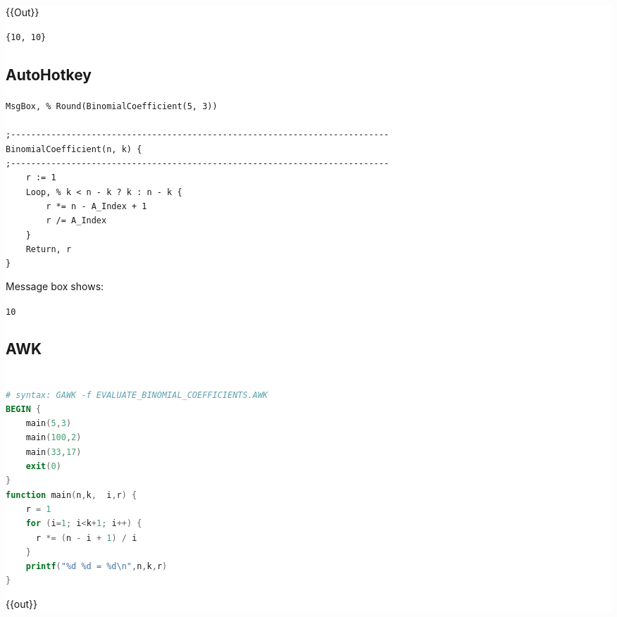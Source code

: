 {{Out}}

```txt
{10, 10}
```



## AutoHotkey


```autohotkey
MsgBox, % Round(BinomialCoefficient(5, 3))

;---------------------------------------------------------------------------
BinomialCoefficient(n, k) {
;---------------------------------------------------------------------------
    r := 1
    Loop, % k < n - k ? k : n - k {
        r *= n - A_Index + 1
        r /= A_Index
    }
    Return, r
}
```

Message box shows:

```txt
10
```


## AWK


```AWK

# syntax: GAWK -f EVALUATE_BINOMIAL_COEFFICIENTS.AWK
BEGIN {
    main(5,3)
    main(100,2)
    main(33,17)
    exit(0)
}
function main(n,k,  i,r) {
    r = 1
    for (i=1; i<k+1; i++) {
      r *= (n - i + 1) / i
    }
    printf("%d %d = %d\n",n,k,r)
}

```

{{out}}
